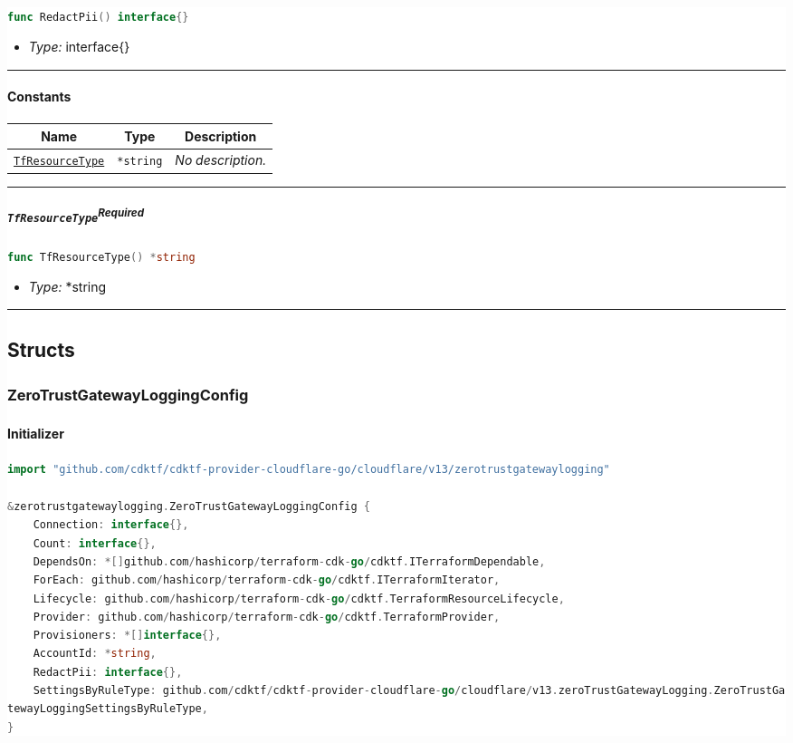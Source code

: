 ```go
func RedactPii() interface{}
```

- *Type:* interface{}

---

#### Constants <a name="Constants" id="Constants"></a>

| **Name** | **Type** | **Description** |
| --- | --- | --- |
| <code><a href="#@cdktf/provider-cloudflare.zeroTrustGatewayLogging.ZeroTrustGatewayLogging.property.tfResourceType">TfResourceType</a></code> | <code>*string</code> | *No description.* |

---

##### `TfResourceType`<sup>Required</sup> <a name="TfResourceType" id="@cdktf/provider-cloudflare.zeroTrustGatewayLogging.ZeroTrustGatewayLogging.property.tfResourceType"></a>

```go
func TfResourceType() *string
```

- *Type:* *string

---

## Structs <a name="Structs" id="Structs"></a>

### ZeroTrustGatewayLoggingConfig <a name="ZeroTrustGatewayLoggingConfig" id="@cdktf/provider-cloudflare.zeroTrustGatewayLogging.ZeroTrustGatewayLoggingConfig"></a>

#### Initializer <a name="Initializer" id="@cdktf/provider-cloudflare.zeroTrustGatewayLogging.ZeroTrustGatewayLoggingConfig.Initializer"></a>

```go
import "github.com/cdktf/cdktf-provider-cloudflare-go/cloudflare/v13/zerotrustgatewaylogging"

&zerotrustgatewaylogging.ZeroTrustGatewayLoggingConfig {
	Connection: interface{},
	Count: interface{},
	DependsOn: *[]github.com/hashicorp/terraform-cdk-go/cdktf.ITerraformDependable,
	ForEach: github.com/hashicorp/terraform-cdk-go/cdktf.ITerraformIterator,
	Lifecycle: github.com/hashicorp/terraform-cdk-go/cdktf.TerraformResourceLifecycle,
	Provider: github.com/hashicorp/terraform-cdk-go/cdktf.TerraformProvider,
	Provisioners: *[]interface{},
	AccountId: *string,
	RedactPii: interface{},
	SettingsByRuleType: github.com/cdktf/cdktf-provider-cloudflare-go/cloudflare/v13.zeroTrustGatewayLogging.ZeroTrustGatewayLoggingSettingsByRuleType,
}
```
